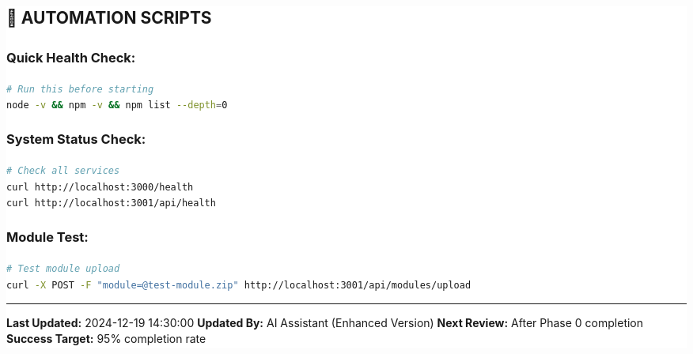
## 🔄 **AUTOMATION SCRIPTS**

### Quick Health Check:
```bash
# Run this before starting
node -v && npm -v && npm list --depth=0
```

### System Status Check:
```bash
# Check all services
curl http://localhost:3000/health
curl http://localhost:3001/api/health
```

### Module Test:
```bash
# Test module upload
curl -X POST -F "module=@test-module.zip" http://localhost:3001/api/modules/upload
```

---

**Last Updated:** 2024-12-19 14:30:00
**Updated By:** AI Assistant (Enhanced Version)
**Next Review:** After Phase 0 completion
**Success Target:** 95% completion rate